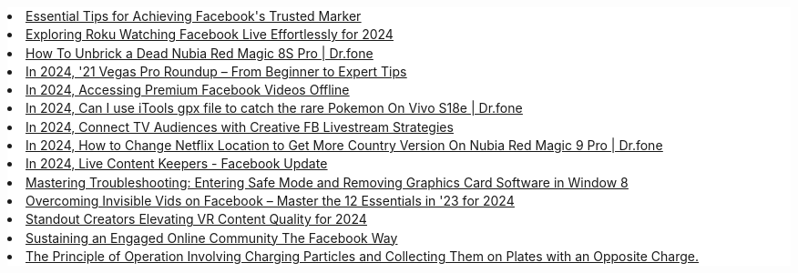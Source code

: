 <li><a href="https://facebook-clips.techidaily.com/essential-tips-for-achieving-facebooks-trusted-marker/"><u>Essential Tips for Achieving Facebook's Trusted Marker</u></a></li>
<li><a href="https://facebook-clips.techidaily.com/exploring-roku-watching-facebook-live-effortlessly-for-2024/"><u>Exploring Roku  Watching Facebook Live Effortlessly for 2024</u></a></li>
<li><a href="https://fix-guide.techidaily.com/how-to-unbrick-a-dead-nubia-red-magic-8s-pro-drfone-by-drfone-fix-android-problems-fix-android-problems/"><u>How To Unbrick a Dead Nubia Red Magic 8S Pro | Dr.fone</u></a></li>
<li><a href="https://fox-info.techidaily.com/in-2024-21-vegas-pro-roundup-from-beginner-to-expert-tips/"><u>In 2024, '21 Vegas Pro Roundup – From Beginner to Expert Tips</u></a></li>
<li><a href="https://facebook-clips.techidaily.com/in-2024-accessing-premium-facebook-videos-offline/"><u>In 2024, Accessing Premium Facebook Videos Offline</u></a></li>
<li><a href="https://change-location.techidaily.com/in-2024-can-i-use-itools-gpx-file-to-catch-the-rare-pokemon-on-vivo-s18e-drfone-by-drfone-virtual-android/"><u>In 2024, Can I use iTools gpx file to catch the rare Pokemon On Vivo S18e | Dr.fone</u></a></li>
<li><a href="https://facebook-videos.techidaily.com/in-2024-connect-tv-audiences-with-creative-fb-livestream-strategies/"><u>In 2024, Connect TV Audiences with Creative FB Livestream Strategies</u></a></li>
<li><a href="https://review-topics.techidaily.com/in-2024-how-to-change-netflix-location-to-get-more-country-version-on-nubia-red-magic-9-pro-drfone-by-drfone-virtual-android/"><u>In 2024, How to Change Netflix Location to Get More Country Version On Nubia Red Magic 9 Pro | Dr.fone</u></a></li>
<li><a href="https://facebook-clips.techidaily.com/in-2024-live-content-keepers-facebook-update/"><u>In 2024, Live Content Keepers - Facebook Update</u></a></li>
<li><a href="https://driver-error.techidaily.com/mastering-troubleshooting-entering-safe-mode-and-removing-graphics-card-software-in-window-8/"><u>Mastering Troubleshooting: Entering Safe Mode and Removing Graphics Card Software in Window 8</u></a></li>
<li><a href="https://facebook-clips.techidaily.com/overcoming-invisible-vids-on-facebook-master-the-12-essentials-in-23-for-2024/"><u>Overcoming Invisible Vids on Facebook – Master the 12 Essentials in '23 for 2024</u></a></li>
<li><a href="https://extra-skills.techidaily.com/standout-creators-elevating-vr-content-quality-for-2024/"><u>Standout Creators Elevating VR Content Quality for 2024</u></a></li>
<li><a href="https://facebook-clips.techidaily.com/sustaining-an-engaged-online-community-the-facebook-way/"><u>Sustaining an Engaged Online Community  The Facebook Way</u></a></li>
<li><a href="https://program-issues.techidaily.com/1723011818124-the-principle-of-operation-involving-charging-particles-and-collecting-them-on-plates-with-an-opposite-charge/"><u>The Principle of Operation Involving Charging Particles and Collecting Them on Plates with an Opposite Charge.</u></a></li>
</ul></div>

<ins class="adsbygoogle"
      style="display:block"
      data-ad-client="ca-pub-7571918770474297"
      data-ad-slot="8358498916"
      data-ad-format="auto"
      data-full-width-responsive="true"></ins>